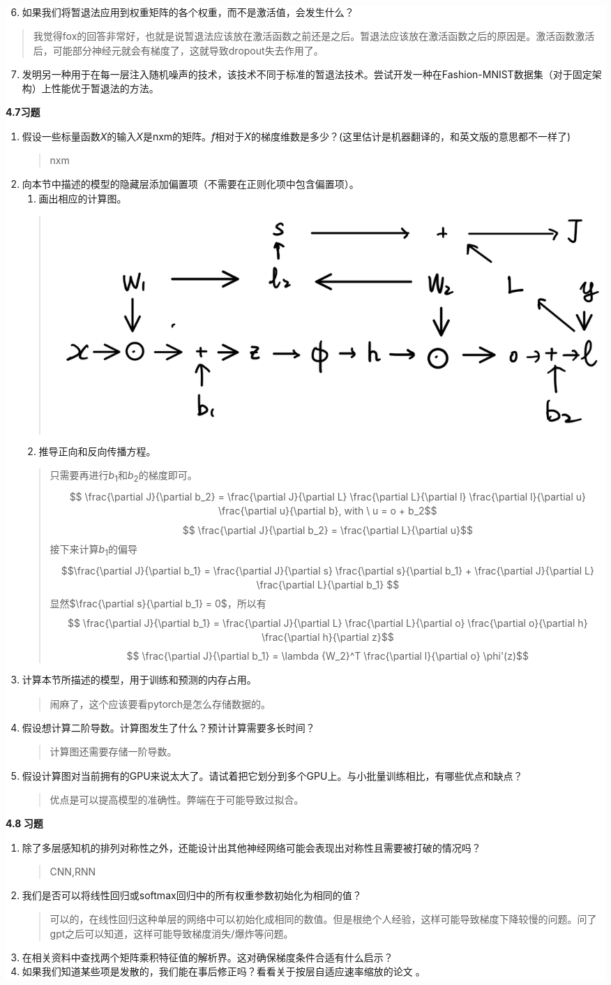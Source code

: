 6. 如果我们将暂退法应用到权重矩阵的各个权重，而不是激活值，会发生什么？
> 我觉得fox的回答非常好，也就是说暂退法应该放在激活函数之前还是之后。暂退法应该放在激活函数之后的原因是。激活函数激活后，可能部分神经元就会有梯度了，这就导致dropout失去作用了。

7. 发明另一种用于在每一层注入随机噪声的技术，该技术不同于标准的暂退法技术。尝试开发一种在Fashion-MNIST数据集（对于固定架构）上性能优于暂退法的方法。

**4.7习题**
1. 假设一些标量函数$X$的输入$X$是nxm的矩阵。$f$相对于$X$的梯度维数是多少？(这里估计是机器翻译的，和英文版的意思都不一样了)
   > nxm
2. 向本节中描述的模型的隐藏层添加偏置项（不需要在正则化项中包含偏置项）。
   1. 画出相应的计算图。
   > ![](../pic/zh-4-7-1.png)
   2. 推导正向和反向传播方程。
   > 只需要再进行$b_1$和$b_2$的梯度即可。
   > $$ \frac{\partial J}{\partial b_2} = \frac{\partial J}{\partial L} \frac{\partial L}{\partial l} \frac{\partial l}{\partial u} \frac{\partial u}{\partial b}, with \ u = o + b_2$$
   > $$ \frac{\partial J}{\partial b_2} = \frac{\partial L}{\partial u}$$
   > 接下来计算$b_1$的偏导
   > $$\frac{\partial J}{\partial b_1} = \frac{\partial J}{\partial s} \frac{\partial s}{\partial b_1} + \frac{\partial J}{\partial L} \frac{\partial L}{\partial b_1} $$
   > 显然$\frac{\partial s}{\partial b_1} = 0$，所以有
   > $$ \frac{\partial J}{\partial b_1} = \frac{\partial J}{\partial L} \frac{\partial L}{\partial o} \frac{\partial o}{\partial h} \frac{\partial h}{\partial z}$$
   > $$ \frac{\partial J}{\partial b_1} = \lambda {W_2}^T \frac{\partial l}{\partial o} \phi'(z)$$
3. 计算本节所描述的模型，用于训练和预测的内存占用。
   > 闹麻了，这个应该要看pytorch是怎么存储数据的。
4. 假设想计算二阶导数。计算图发生了什么？预计计算需要多长时间？
   > 计算图还需要存储一阶导数。
5. 假设计算图对当前拥有的GPU来说太大了。请试着把它划分到多个GPU上。与小批量训练相比，有哪些优点和缺点？
   > 优点是可以提高模型的准确性。弊端在于可能导致过拟合。

**4.8 习题**
1. 除了多层感知机的排列对称性之外，还能设计出其他神经网络可能会表现出对称性且需要被打破的情况吗？
   > CNN,RNN
2. 我们是否可以将线性回归或softmax回归中的所有权重参数初始化为相同的值？
   > 可以的，在线性回归这种单层的网络中可以初始化成相同的数值。但是根绝个人经验，这样可能导致梯度下降较慢的问题。问了gpt之后可以知道，这样可能导致梯度消失/爆炸等问题。
3. 在相关资料中查找两个矩阵乘积特征值的解析界。这对确保梯度条件合适有什么启示？
4. 如果我们知道某些项是发散的，我们能在事后修正吗？看看关于按层自适应速率缩放的论文 。